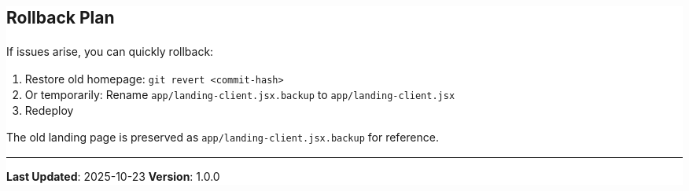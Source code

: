 ## Rollback Plan

If issues arise, you can quickly rollback:

1. Restore old homepage: `git revert <commit-hash>`
2. Or temporarily: Rename `app/landing-client.jsx.backup` to `app/landing-client.jsx`
3. Redeploy

The old landing page is preserved as `app/landing-client.jsx.backup` for reference.

---

**Last Updated**: 2025-10-23
**Version**: 1.0.0
